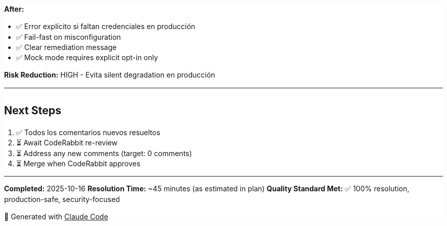 **After:**
- ✅ Error explícito si faltan credenciales en producción
- ✅ Fail-fast on misconfiguration
- ✅ Clear remediation message
- ✅ Mock mode requires explicit opt-in only

**Risk Reduction:** HIGH - Evita silent degradation en producción

---

## Next Steps

1. ✅ Todos los comentarios nuevos resueltos
2. ⏳ Await CodeRabbit re-review
3. ⏳ Address any new comments (target: 0 comments)
4. ⏳ Merge when CodeRabbit approves

---

**Completed:** 2025-10-16
**Resolution Time:** ~45 minutes (as estimated in plan)
**Quality Standard Met:** ✅ 100% resolution, production-safe, security-focused

🤖 Generated with [Claude Code](https://claude.com/claude-code)
